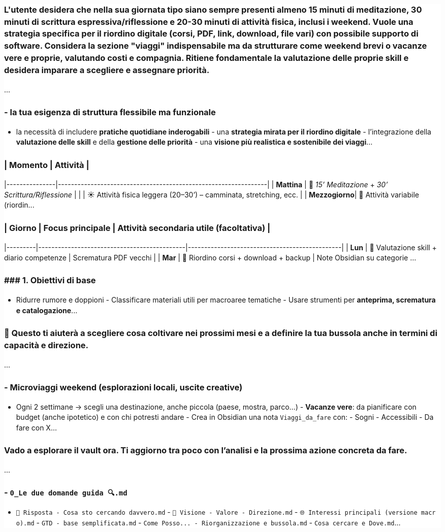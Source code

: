 ### L'utente desidera che nella sua giornata tipo siano sempre presenti almeno 15 minuti di meditazione, 30 minuti di scrittura espressiva/riflessione e 20-30 minuti di attività fisica, inclusi i weekend. Vuole una strategia specifica per il riordino digitale (corsi, PDF, link, download, file vari) con possibile supporto di software. Considera la sezione "viaggi" indispensabile ma da strutturare come weekend brevi o vacanze vere e proprie, valutando costi e compagnia. Ritiene fondamentale la valutazione delle proprie skill e desidera imparare a scegliere e assegnare priorità.
...

### - la tua esigenza di **struttura flessibile ma funzionale**
- la necessità di includere **pratiche quotidiane inderogabili** - una **strategia mirata per il riordino digitale** - l’integrazione della **valutazione delle skill** e della **gestione delle priorità** - una **visione più realistica e sostenibile dei viaggi**...

### | Momento       | Attività                                                       |
|---------------|----------------------------------------------------------------| | **Mattina**   | 🔹 *15’ Meditazione* + *30’ Scrittura/Riflessione*              | |               | ☀️ Attività fisica leggera (20–30’) – camminata, stretching, ecc. | | **Mezzogiorno**| 🧠 Attività variabile (riordin...

### | Giorno  | Focus principale                           | Attività secondaria utile (facoltativa)        |
|---------|---------------------------------------------|-----------------------------------------------| | **Lun** | 🧭 Valutazione skill + diario competenze     | Scrematura PDF vecchi                         | | **Mar** | 📂 Riordino corsi + download + backup        | Note Obsidian su categorie    ...

### ### 1. **Obiettivi di base**
- Ridurre rumore e doppioni - Classificare materiali utili per macroaree tematiche - Usare strumenti per **anteprima, scrematura e catalogazione**...

### 🔁 Questo ti aiuterà a **scegliere cosa coltivare** nei prossimi mesi e a **definire la tua bussola anche in termini di capacità e direzione**.
...

### - **Microviaggi weekend** (esplorazioni locali, uscite creative)
- Ogni 2 settimane → scegli una destinazione, anche piccola (paese, mostra, parco…) - **Vacanze vere**: da pianificare con budget (anche ipotetico) e con chi potresti andare - Crea in Obsidian una nota `Viaggi_da_fare` con: - Sogni - Accessibili - Da fare con X...

### Vado a esplorare il vault ora. Ti aggiorno tra poco con l’analisi e la **prossima azione concreta da fare**.
...

### - `0_Le due domande guida 🔍.md`
- `🌿 Risposta - Cosa sto cercando davvero.md` - `🧭 Visione - Valore - Direzione.md` - `🌐 Interessi principali (versione macro).md` - `GTD - base semplificata.md` - `Come Posso... - Riorganizzazione e bussola.md` - `Cosa cercare e Dove.md`...
